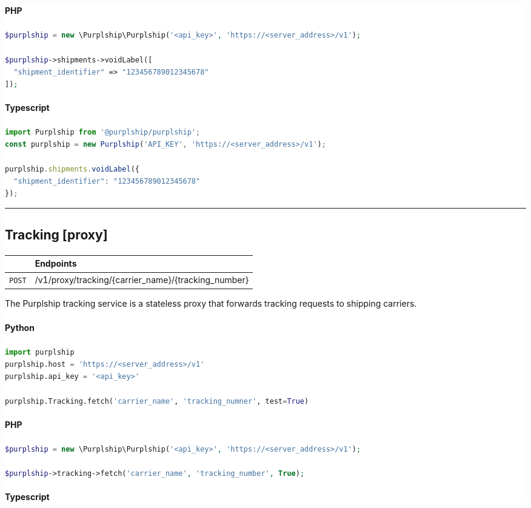 #### **PHP**

```php
$purplship = new \Purplship\Purplship('<api_key>', 'https://<server_address>/v1');

$purplship->shipments->voidLabel([
  "shipment_identifier" => "123456789012345678"
]);
```

#### **Typescript**

```javascript
import Purplship from '@purplship/purplship';
const purplship = new Purplship('API_KEY', 'https://<server_address>/v1');

purplship.shipments.voidLabel({
  "shipment_identifier": "123456789012345678"
});
```



---

## Tracking [proxy]

|       | Endpoints                                           |
:-------|:--------------------------------------------------- |
`POST`  | /v1/proxy/tracking/{carrier_name}/{tracking_number} |

The Purplship tracking service is a stateless proxy that forwards tracking requests to shipping carriers.



#### **Python**

```python
import purplship
purplship.host = 'https://<server_address>/v1'
purplship.api_key = '<api_key>'

purplship.Tracking.fetch('carrier_name', 'tracking_numner', test=True)
```

#### **PHP**

```php
$purplship = new \Purplship\Purplship('<api_key>', 'https://<server_address>/v1');

$purplship->tracking->fetch('carrier_name', 'tracking_number', True);
```

#### **Typescript**
